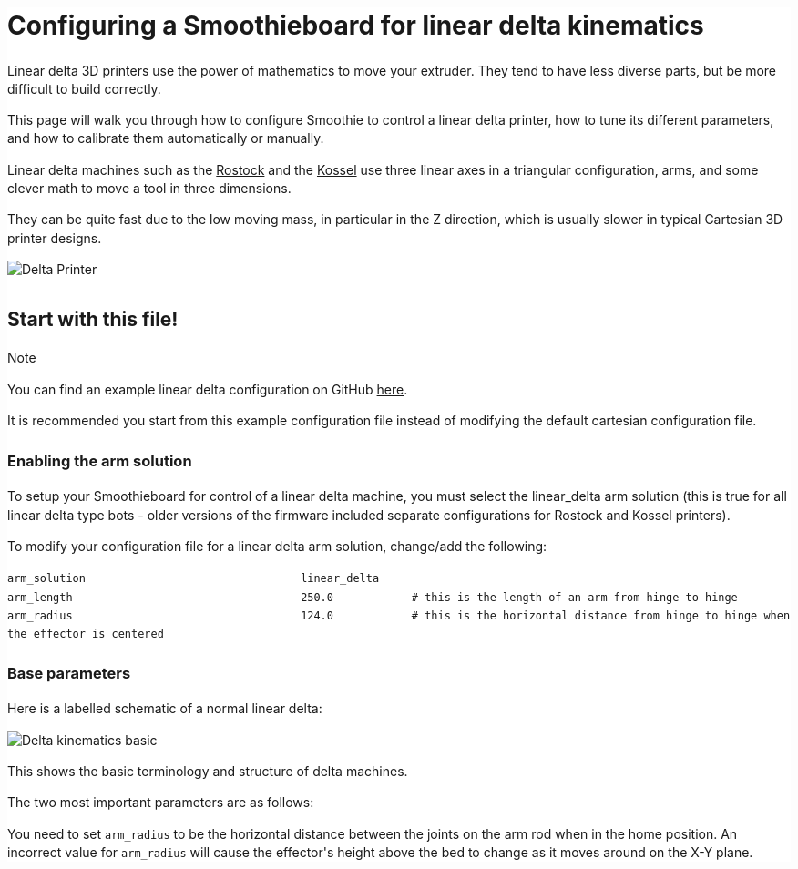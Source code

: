 
# Configuring a Smoothieboard for linear delta kinematics

Linear delta 3D printers use the power of mathematics to move your extruder. They tend to have less diverse parts, but be more difficult to build correctly.

This page will walk you through how to configure Smoothie to control a linear delta printer, how to tune its different parameters, and how to calibrate them automatically or manually.

Linear delta machines such as the [Rostock](http://reprap.org/wiki/Rostock) and the [Kossel](http://reprap.org/wiki/Kossel) use three linear axes in a triangular configuration, arms, and some clever math to move a tool in three dimensions.

They can be quite fast due to the low moving mass, in particular in the Z direction, which is usually slower in typical Cartesian 3D printer designs.

![Delta Printer](/_media///external/https.atom3dp.com.wp.content.uploads.2017.09.2atomfx.png)

## Start with this file!

> [!NOTE]
> You can find an example linear delta configuration on GitHub [here](https://github.com/Smoothieware/Smoothieware/blob/edge/ConfigSamples/Smoothieboard.delta/config). 
> 
> It is recommended you start from this example configuration file instead of modifying the default cartesian configuration file.

### Enabling the arm solution

To setup your Smoothieboard for control of a linear delta machine, you must select the linear_delta arm solution (this is true for all linear delta type bots - older versions of the firmware included separate configurations for Rostock and Kossel printers).

To modify your configuration file for a linear delta arm solution, change/add the following:

```markdown
arm_solution                                 linear_delta
arm_length                                   250.0            # this is the length of an arm from hinge to hinge
arm_radius                                   124.0            # this is the horizontal distance from hinge to hinge when the effector is centered
```

### Base parameters

Here is a labelled schematic of a normal linear delta:

![Delta kinematics basic](/_media//delta/delta.png)

This shows the basic terminology and structure of delta machines.

The two most important parameters are as follows:

You need to set `arm_radius` to be the horizontal distance between the joints on the arm rod when in the home position. An incorrect value for `arm_radius` will cause the effector's height above the bed to change as it moves around on the X-Y plane.
